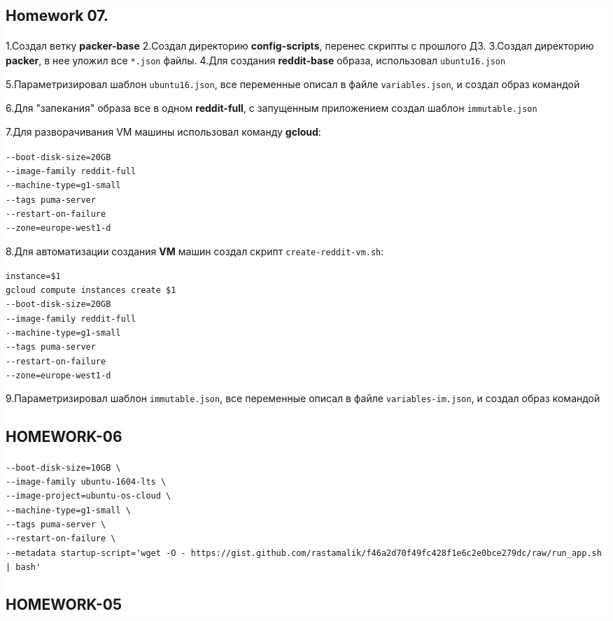 ## Homework 07.
1.Создал ветку **packer-base**
2.Создал директорию **config-scripts**, перенес скрипты с прошлого ДЗ.
3.Создал директорию **packer**, в нее уложил все ```*.json``` файлы.
4.Для создания **reddit-base** образа, использовал ```ubuntu16.json```
```$ packer build ubuntu16.json
```
5.Параметризировал шаблон ```ubuntu16.json```, все переменные описал в файле ```variables.json```, и создал образ командой
```$ packer build -var-file=variables.json ubuntu16.json
```
6.Для "запекания" образа все в одном **reddit-full**, с запущенным приложением создал шаблон ```immutable.json```
```$ packer build immutable.json
```
7.Для разворачивания VM машины использовал команду **gcloud**:
```gcloud compute instances create reddit-full
--boot-disk-size=20GB
--image-family reddit-full
--machine-type=g1-small
--tags puma-server
--restart-on-failure
--zone=europe-west1-d
```
8.Для автоматизации создания **VM** машин создал скрипт ```create-reddit-vm.sh```:
```#!/bin/bash
instance=$1
gcloud compute instances create $1
--boot-disk-size=20GB
--image-family reddit-full
--machine-type=g1-small
--tags puma-server
--restart-on-failure
--zone=europe-west1-d
```
9.Параметризировал шаблон ```immutable.json```, все переменные описал в файле ```variables-im.json```, и создал образ командой
  ```$ packer build -var-file=variables-im.json immutable.json
```
## HOMEWORK-06
```gcloud compute instances create reddit-app2 \
--boot-disk-size=10GB \
--image-family ubuntu-1604-lts \
--image-project=ubuntu-os-cloud \
--machine-type=g1-small \
--tags puma-server \
--restart-on-failure \
--metadata startup-script='wget -O - https://gist.github.com/rastamalik/f46a2d70f49fc428f1e6c2e0bce279dc/raw/run_app.sh | bash'
```
## HOMEWORK-05
